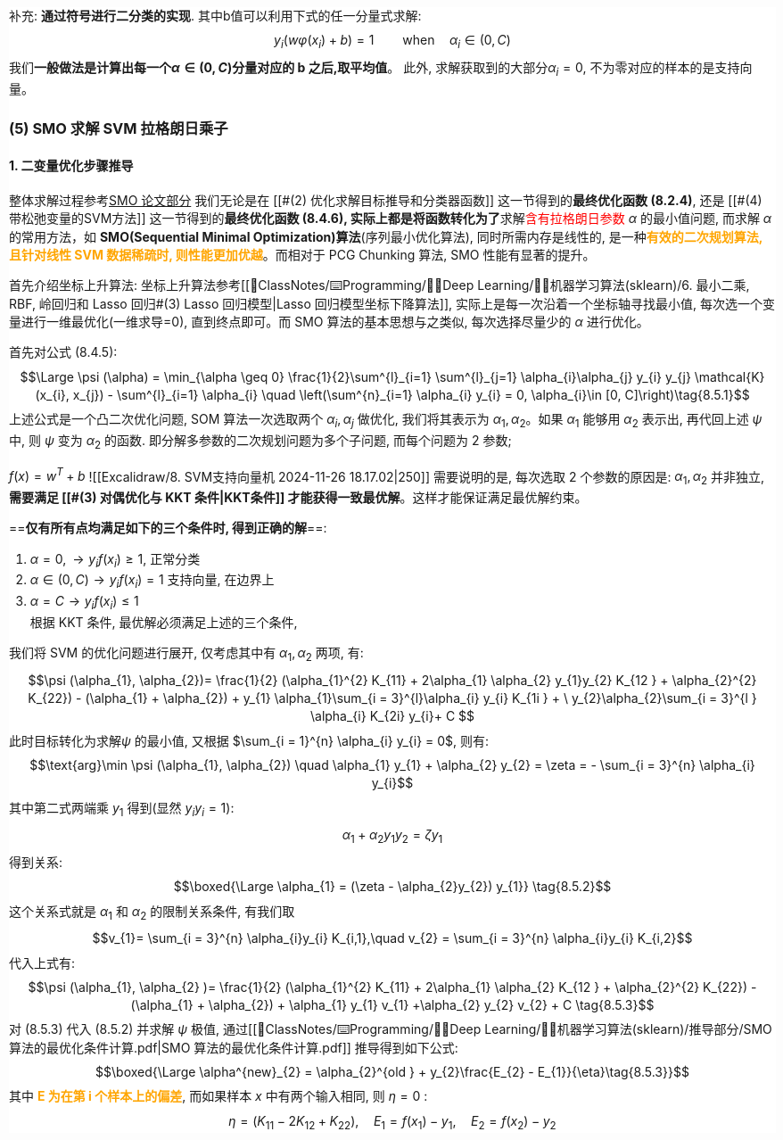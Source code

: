 补充: **通过符号进行二分类的实现**.
其中b值可以利用下式的任一分量式求解:
$$y_{i}(w \varphi(x_{i}) + b) = 1\qquad  \text{when}  \quad \alpha_{i} \in (0,C)$$
我们**一般做法是计算出每一个$\alpha\in (0,C)$分量对应的 b 之后,取平均值**。
此外, 求解获取到的大部分$\alpha_{i} = 0$,  不为零对应的样本的是支持向量。

### (5) SMO 求解 SVM 拉格朗日乘子
#### 1. 二变量优化步骤推导
整体求解过程参考[SMO 论文部分](https://www.microsoft.com/en-us/research/wp-content/uploads/2016/02/smo-book.pdf) 
我们无论是在 [[#(2) 优化求解目标推导和分类器函数]] 这一节得到的**最终优化函数 (8.2.4)**, 还是 [[#(4) 带松弛变量的SVM方法]] 这一节得到的**最终优化函数 (8.4.6), 实际上都是将函数转化为了**求解<mark style="background: transparent; color: red">含有拉格朗日参数</mark> $\alpha$ 的最小值问题, 而求解 $\alpha$ 的常用方法，如 **SMO(Sequential Minimal Optimization)算法**(序列最小优化算法), 同时所需内存是线性的, 是一种<b><mark style="background: transparent; color: orange">有效的二次规划算法, 且针对线性 SVM 数据稀疏时,  则性能更加优越</mark></b>。而相对于 PCG Chunking 算法, SMO 性能有显著的提升。

首先介绍坐标上升算法:
坐标上升算法参考[[📘ClassNotes/⌨️Programming/👨‍🎓Deep Learning/👨‍🎓机器学习算法(sklearn)/6. 最小二乘, RBF, 岭回归和 Lasso 回归#(3) Lasso 回归模型|Lasso 回归模型坐标下降算法]], 实际上是每一次沿着一个坐标轴寻找最小值, 每次选一个变量进行一维最优化(一维求导=0), 直到终点即可。而 SMO 算法的基本思想与之类似, 每次选择尽量少的 $\alpha$ 进行优化。

首先对公式 (8.4.5): 
$$\Large \psi (\alpha) = \min_{\alpha \geq  0}  \frac{1}{2}\sum^{l}_{i=1} \sum^{l}_{j=1} \alpha_{i}\alpha_{j}  y_{i} y_{j}  \mathcal{K}(x_{i}, x_{j}) -  \sum^{l}_{i=1} \alpha_{i}  \quad \left(\sum^{n}_{i=1} \alpha_{i} y_{i} = 0,  \alpha_{i}\in  [0, C]\right)\tag{8.5.1}$$
上述公式是一个凸二次优化问题, SOM 算法一次选取两个 $\alpha_{i}, \alpha_{j}$ 做优化, 我们将其表示为 $\alpha_1, \alpha_2$。如果 $\alpha_1$ 能够用 $\alpha_2$ 表示出, 再代回上述 $\psi$ 中, 则 $\psi$ 变为 $\alpha_2$ 的函数. 即分解多参数的二次规划问题为多个子问题, 而每个问题为 2 参数;

$f(x)  = w^{T} + b$
![[Excalidraw/8. SVM支持向量机 2024-11-26 18.17.02|250]]
需要说明的是, 每次选取 2 个参数的原因是: $\alpha_1, \alpha_2$ 并非独立, **需要满足 [[#(3) 对偶优化与 KKT 条件|KKT条件]] 才能获得一致最优解**。这样才能保证满足最优解约束。

==**仅有所有点均满足如下的三个条件时, 得到正确的解**==:
1. $\alpha = 0,  \rightarrow y_{i}f(x_{i}) \geq 1$, 正常分类 
2. $\alpha\in (0, C) \rightarrow  y_{i} f(x_{i}) = 1$ 支持向量, 在边界上 
3. $\alpha = C \rightarrow   y_{i}  f(x_{i}) \leq  1$  
根据 KKT 条件, 最优解必须满足上述的三个条件, 

我们将 SVM 的优化问题进行展开, 仅考虑其中有 $\alpha_1, \alpha_2$ 两项, 有:
$$\psi (\alpha_{1},  \alpha_{2})=  \frac{1}{2} (\alpha_{1}^{2} K_{11} + 2\alpha_{1} \alpha_{2} y_{1}y_{2} K_{12 } + \alpha_{2}^{2} K_{22}) - (\alpha_{1}  +  \alpha_{2})  + y_{1} \alpha_{1}\sum_{i = 3}^{l}\alpha_{i}  y_{i} K_{1i } + \ y_{2}\alpha_{2}\sum_{i = 3}^{l } \alpha_{i}  K_{2i}  y_{i}+ C $$
此时目标转化为求解$\psi$ 的最小值, 又根据 $\sum_{i = 1}^{n} \alpha_{i}  y_{i} = 0$, 则有:
$$\text{arg}\min \psi (\alpha_{1}, \alpha_{2}) \quad  \alpha_{1}  y_{1} +  \alpha_{2} y_{2} = \zeta = - \sum_{i = 3}^{n} \alpha_{i} y_{i}$$
其中第二式两端乘 $y_1$ 得到(显然 $y_i y_i =1$):
$$\alpha_{1} + \alpha_{2}y_{1} y_{2} = \zeta y_{1}$$
得到关系:
$$\boxed{\Large \alpha_{1}  = (\zeta  -  \alpha_{2}y_{2}) y_{1}} \tag{8.5.2}$$
这个关系式就是 $\alpha_1$ 和 $\alpha_2$ 的限制关系条件, 有我们取 
$$v_{1}= \sum_{i = 3}^{n} \alpha_{i}y_{i} K_{i,1},\quad   v_{2} = \sum_{i = 3}^{n} \alpha_{i}y_{i} K_{i,2}$$
代入上式有: 
$$\psi (\alpha_{1}, \alpha_{2} )=  \frac{1}{2} (\alpha_{1}^{2} K_{11} + 2\alpha_{1} \alpha_{2} K_{12 } +  \alpha_{2}^{2} K_{22}) - (\alpha_{1} + \alpha_{2}) + \alpha_{1} y_{1} v_{1} +\alpha_{2}  y_{2} v_{2}  + C \tag{8.5.3}$$
对 (8.5.3) 代入 (8.5.2) 并求解 $\psi$ 极值, 通过[[📘ClassNotes/⌨️Programming/👨‍🎓Deep Learning/👨‍🎓机器学习算法(sklearn)/推导部分/SMO 算法的最优化条件计算.pdf|SMO 算法的最优化条件计算.pdf]] 推导得到如下公式: 
$$\boxed{\Large \alpha^{new}_{2} = \alpha_{2}^{old } +  y_{2}\frac{E_{2} - E_{1}}{\eta}\tag{8.5.3}}$$
其中 <b><mark style="background: transparent; color: orange">E 为在第 i 个样本上的偏差</mark></b>, 而如果样本 $x$ 中有两个输入相同, 则 $\eta = 0$ :
$$\eta = (K_{11} - 2K_{12}  + K_{22}),\quad  E_{1} = f(x_{1}) - y_{1},\quad  E_{2} = f(x_{2}) - y_{2}$$